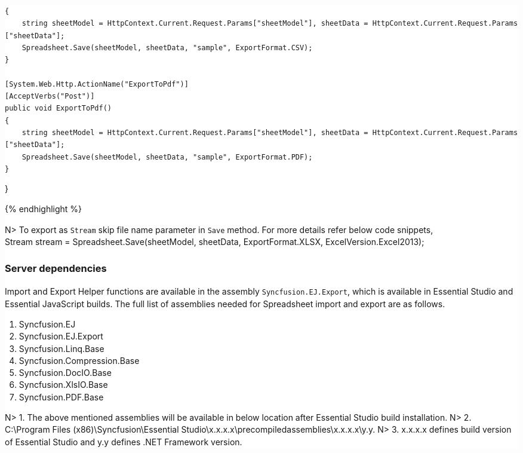     {
        string sheetModel = HttpContext.Current.Request.Params["sheetModel"], sheetData = HttpContext.Current.Request.Params["sheetData"];
        Spreadsheet.Save(sheetModel, sheetData, "sample", ExportFormat.CSV);
    }

    [System.Web.Http.ActionName("ExportToPdf")]
    [AcceptVerbs("Post")]
    public void ExportToPdf()
    {
        string sheetModel = HttpContext.Current.Request.Params["sheetModel"], sheetData = HttpContext.Current.Request.Params["sheetData"];
        Spreadsheet.Save(sheetModel, sheetData, "sample", ExportFormat.PDF);
    }
}

{% endhighlight %}

N> To export as `Stream` skip file name parameter in `Save` method. For more details refer below code snippets,<br>
   Stream stream = Spreadsheet.Save(sheetModel, sheetData, ExportFormat.XLSX, ExcelVersion.Excel2013);

### Server dependencies

Import and Export Helper functions are available in the assembly `Syncfusion.EJ.Export`, which is available in Essential Studio and Essential JavaScript builds. The full list of assemblies needed for Spreadsheet import and export are as follows.

1. Syncfusion.EJ
2. Syncfusion.EJ.Export
3. Syncfusion.Linq.Base
4. Syncfusion.Compression.Base
5. Syncfusion.DocIO.Base
6. Syncfusion.XlsIO.Base
7. Syncfusion.PDF.Base

N> 1. The above mentioned assemblies will be available in below location after Essential Studio build installation.
N> 2. C:\Program Files (x86)\Syncfusion\Essential Studio\x.x.x.x\precompiledassemblies\x.x.x.x\y.y.
N> 3. x.x.x.x defines build version of Essential Studio and y.y defines .NET Framework version.
